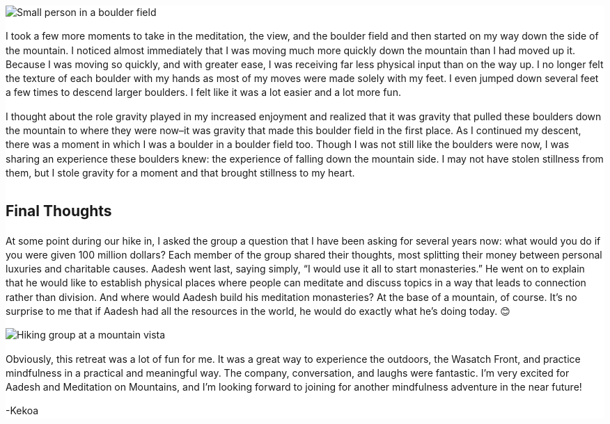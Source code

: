 <img src="https://drive.google.com/uc?export=view&id=13FAYETmV4HtkeXo5OjWbMme0724QQnRZ" alt="Small person in a boulder field" width="700"/>

I took a few more moments to take in the meditation, the view, and the boulder field and then started on my way down the side of the mountain. I noticed almost immediately that I was moving much more quickly down the mountain than I had moved up it. Because I was moving so quickly, and with greater ease, I was receiving far less physical input than on the way up. I no longer felt the texture of each boulder with my hands as most of my moves were made solely with my feet. I even jumped down several feet a few times to descend larger boulders. I felt like it was a lot easier and a lot more fun. 

I thought about the role gravity played in my increased enjoyment and realized that it was gravity that pulled these boulders down the mountain to where they were now–it was gravity that made this boulder field in the first place. As I continued my descent, there was a moment in which I was a boulder in a boulder field too. Though I was not still like the boulders were now, I was sharing an experience these boulders knew: the experience of falling down the mountain side. I may not have stolen stillness from them, but I stole gravity for a moment and that brought stillness to my heart.

## Final Thoughts

At some point during our hike in, I asked the group a question that I have been asking for several years now: what would you do if you were given 100 million dollars? Each member of the group shared their thoughts, most splitting their money between personal luxuries and charitable causes. Aadesh went last, saying simply, “I would use it all to start monasteries.” He went on to explain that he would like to establish physical places where people can meditate and discuss topics in a way that leads to connection rather than division. And where would Aadesh build his meditation monasteries? At the base of a mountain, of course. It’s no surprise to me that if Aadesh had all the resources in the world, he would do exactly what he’s doing today. 😊

<img src="https://drive.google.com/uc?export=view&id=1GSB4i8kMF8fkhAKxWTgJ5o8Eh1v2gder" alt="Hiking group at a mountain vista" width="700"/>

Obviously, this retreat was a lot of fun for me. It was a great way to experience the outdoors, the Wasatch Front, and practice mindfulness in a practical and meaningful way. The company, conversation, and laughs were fantastic. I’m very excited for Aadesh and Meditation on Mountains, and I’m looking forward to joining for another mindfulness adventure in the near future!

-Kekoa




